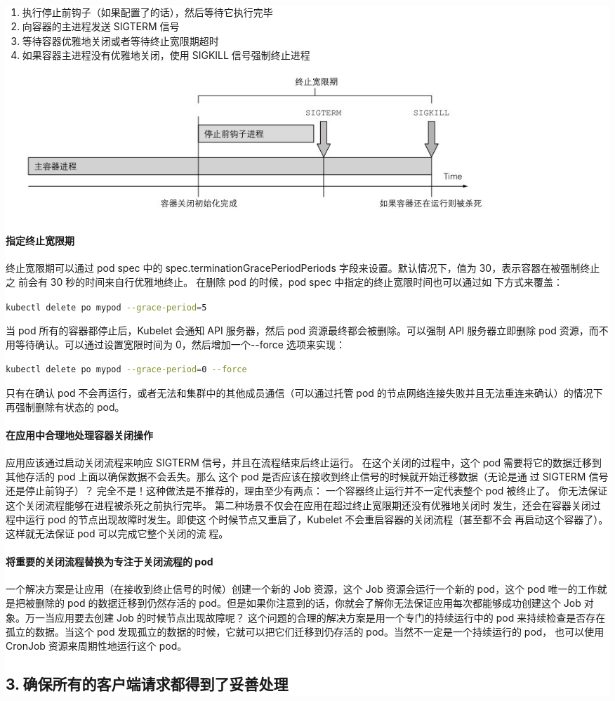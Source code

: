 1. 执行停止前钩子（如果配置了的话），然后等待它执行完毕
2. 向容器的主进程发送 SIGTERM 信号
3. 等待容器优雅地关闭或者等待终止宽限期超时
4. 如果容器主进程没有优雅地关闭，使用 SIGKILL 信号强制终止进程

![kill order](picture/killorder.png)

#### 指定终止宽限期

终止宽限期可以通过 pod spec 中的 spec.terminationGracePeriodPeriods 字段来设置。默认情况下，值为 30，表⽰容器在被强制终止之 前会有 30 秒的时间来自行优雅地终止。
在删除 pod 的时候，pod spec 中指定的终止宽限时间也可以通过如 下方式来覆盖：

```bash
kubectl delete po mypod --grace-period=5
```

当 pod 所有的容器都停止后，Kubelet 会通知 API 服务器，然后 pod 资源最终都会被删除。可以强制 API 服务器立即删除 pod 资源，而不用等待确认。可以通过设置宽限时间为 0，然后增加⼀个--force 选项来实现：

```bash
kubectl delete po mypod --grace-period=0 --force
```

只有在确认 pod 不会再运行，或者⽆法和集群中的其他成员通信（可以通过托管 pod 的节点⽹络连接失败并且⽆法重连来确认）的情况下再强制删除有状态的 pod。

#### 在应用中合理地处理容器关闭操作

应用应该通过启动关闭流程来响应 SIGTERM 信号，并且在流程结束后终止运行。
在这个关闭的过程中，这个 pod 需要将它的数据迁移到其他存活的 pod 上⾯以确保数据不会丢失。那么 这个 pod 是否应该在接收到终止信号的时候就开始迁移数据（⽆论是通 过 SIGTERM 信号还是停止前钩子）？
完全不是！这种做法是不推荐的，理由至少有两点： ⼀个容器终止运行并不⼀定代表整个 pod 被终止了。 你⽆法保证这个关闭流程能够在进程被杀死之前执行完毕。 第⼆种场景不仅会在应用在超过终止宽限期还没有优雅地关闭时
发生，还会在容器关闭过程中运行 pod 的节点出现故障时发生。即使这 个时候节点又重启了，Kubelet 不会重启容器的关闭流程（甚至都不会 再启动这个容器了）。这样就⽆法保证 pod 可以完成它整个关闭的流 程。

#### 将重要的关闭流程替换为专注于关闭流程的 pod

⼀个解决方案是让应用（在接收到终止信号的时候）创建⼀个新的 Job 资源，这个 Job 资源会运行⼀个新的 pod，这个 pod 唯⼀的⼯作就是把被删除的 pod 的数据迁移到仍然存活的 pod。但是如果你注意到的话，你就会了解你⽆法保证应用每次都能够成功创建这个 Job 对象。万⼀当应用要去创建 Job 的时候节点出现故障呢？ 这个问题的合理的解决方案是用⼀个专门的持续运行中的 pod 来持续检查是否存在孤立的数据。当这个 pod 发现孤立的数据的时候，它就可以把它们迁移到仍存活的 pod。当然不⼀定是⼀个持续运行的 pod， 也可以使用 CronJob 资源来周期性地运行这个 pod。

## 3. 确保所有的客户端请求都得到了妥善处理
